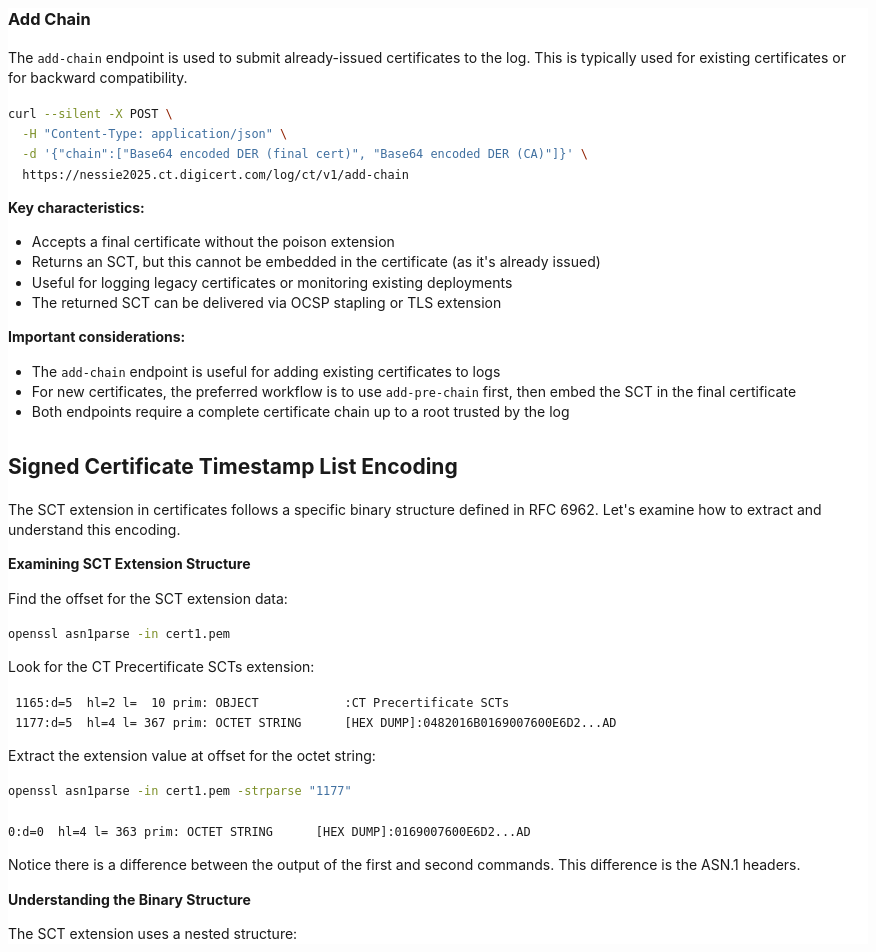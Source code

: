 ### Add Chain

The `add-chain` endpoint is used to submit already-issued certificates to the log. This is typically used for existing certificates or for backward compatibility.

```bash
curl --silent -X POST \
  -H "Content-Type: application/json" \
  -d '{"chain":["Base64 encoded DER (final cert)", "Base64 encoded DER (CA)"]}' \
  https://nessie2025.ct.digicert.com/log/ct/v1/add-chain
```

**Key characteristics:**
- Accepts a final certificate without the poison extension
- Returns an SCT, but this cannot be embedded in the certificate (as it's already issued)
- Useful for logging legacy certificates or monitoring existing deployments
- The returned SCT can be delivered via OCSP stapling or TLS extension

**Important considerations:**
- The `add-chain` endpoint is useful for adding existing certificates to logs
- For new certificates, the preferred workflow is to use `add-pre-chain` first, then embed the SCT in the final certificate
- Both endpoints require a complete certificate chain up to a root trusted by the log




## Signed Certificate Timestamp List Encoding

The SCT extension in certificates follows a specific binary structure defined in RFC 6962. Let's examine how to extract and understand this encoding.

**Examining SCT Extension Structure**

Find the offset for the SCT extension data:
```bash
openssl asn1parse -in cert1.pem
```

Look for the CT Precertificate SCTs extension:
```
 1165:d=5  hl=2 l=  10 prim: OBJECT            :CT Precertificate SCTs
 1177:d=5  hl=4 l= 367 prim: OCTET STRING      [HEX DUMP]:0482016B0169007600E6D2...AD
```

Extract the extension value at offset for the octet string:
```bash
openssl asn1parse -in cert1.pem -strparse "1177"

0:d=0  hl=4 l= 363 prim: OCTET STRING      [HEX DUMP]:0169007600E6D2...AD
```

Notice there is a difference between the output of the first and second commands. This difference is the ASN.1 headers.

**Understanding the Binary Structure**

The SCT extension uses a nested structure:
